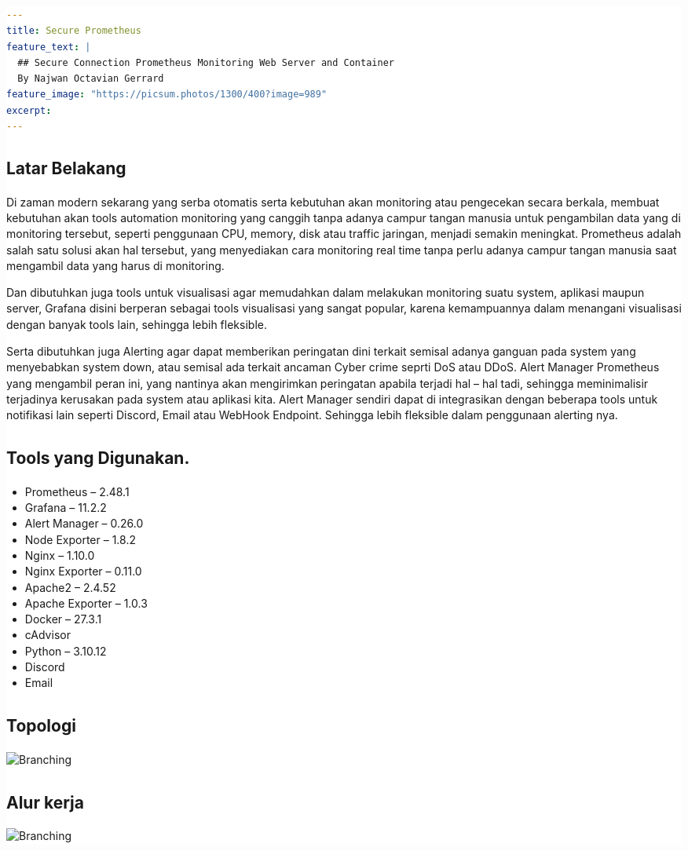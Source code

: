 ```yaml
---
title: Secure Prometheus
feature_text: |
  ## Secure Connection Prometheus Monitoring Web Server and Container
  By Najwan Octavian Gerrard
feature_image: "https://picsum.photos/1300/400?image=989"
excerpt: 
---
```


## Latar Belakang
Di zaman modern sekarang yang serba otomatis serta kebutuhan akan monitoring atau pengecekan secara berkala, membuat kebutuhan akan tools automation monitoring yang canggih tanpa adanya campur tangan manusia untuk pengambilan data yang di monitoring tersebut, seperti penggunaan CPU, memory, disk atau traffic jaringan, menjadi semakin meningkat. Prometheus adalah salah satu solusi akan hal tersebut, yang menyediakan cara monitoring real time tanpa perlu adanya campur tangan manusia saat mengambil data yang harus di monitoring.

Dan dibutuhkan juga tools untuk visualisasi agar memudahkan dalam melakukan monitoring suatu system, aplikasi maupun server, Grafana disini berperan sebagai tools visualisasi yang sangat popular, karena kemampuannya dalam menangani visualisasi dengan banyak tools lain, sehingga lebih fleksible.

Serta dibutuhkan juga Alerting agar dapat memberikan peringatan dini terkait semisal adanya ganguan pada system yang menyebabkan system down, atau semisal ada terkait ancaman Cyber crime seprti DoS atau DDoS. Alert Manager Prometheus yang mengambil peran ini, yang nantinya akan mengirimkan peringatan apabila terjadi hal – hal tadi, sehingga meminimalisir terjadinya kerusakan pada system atau aplikasi kita. Alert Manager sendiri dapat di integrasikan dengan beberapa tools untuk notifikasi lain seperti Discord, Email atau WebHook Endpoint. Sehingga lebih fleksible dalam penggunaan alerting nya.

## Tools yang Digunakan.
- Prometheus – 2.48.1
- Grafana – 11.2.2
- Alert Manager – 0.26.0
- Node Exporter – 1.8.2
- Nginx – 1.10.0
- Nginx Exporter – 0.11.0
- Apache2 – 2.4.52
- Apache Exporter – 1.0.3
- Docker – 27.3.1
- cAdvisor
- Python – 3.10.12
- Discord
- Email

## Topologi
![Branching](./assets/images/topologi.png)
## Alur kerja
![Branching](./assets/images/alur-kerja.png)
